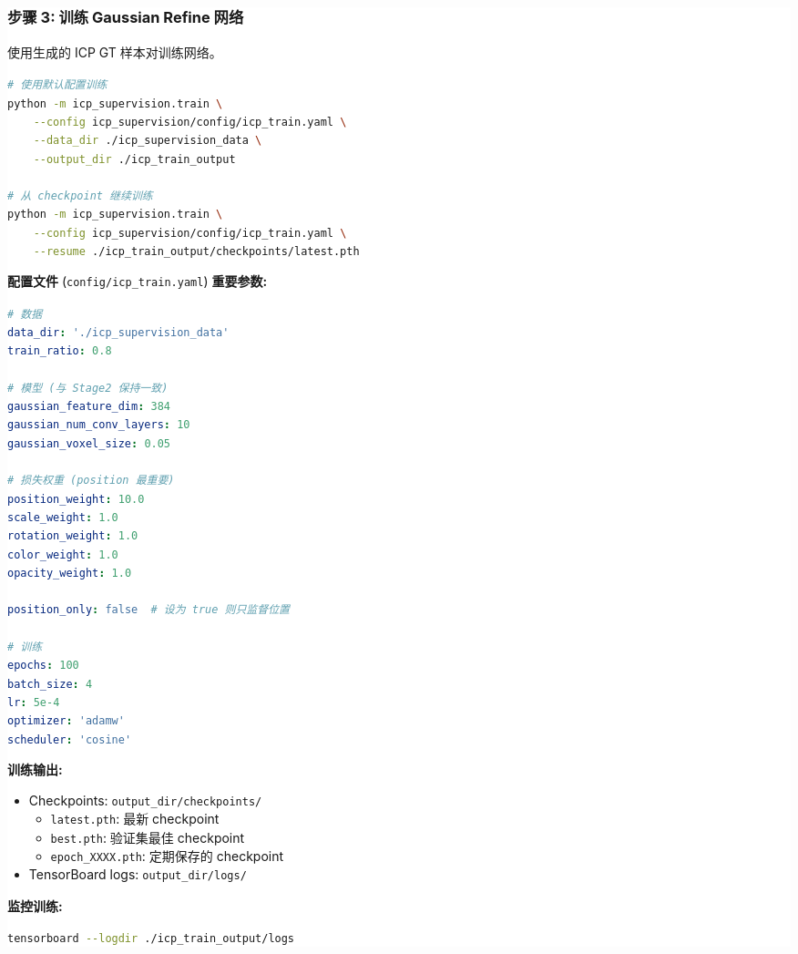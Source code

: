 ### 步骤 3: 训练 Gaussian Refine 网络

使用生成的 ICP GT 样本对训练网络。

```bash
# 使用默认配置训练
python -m icp_supervision.train \
    --config icp_supervision/config/icp_train.yaml \
    --data_dir ./icp_supervision_data \
    --output_dir ./icp_train_output

# 从 checkpoint 继续训练
python -m icp_supervision.train \
    --config icp_supervision/config/icp_train.yaml \
    --resume ./icp_train_output/checkpoints/latest.pth
```

**配置文件** (`config/icp_train.yaml`) **重要参数:**

```yaml
# 数据
data_dir: './icp_supervision_data'
train_ratio: 0.8

# 模型 (与 Stage2 保持一致)
gaussian_feature_dim: 384
gaussian_num_conv_layers: 10
gaussian_voxel_size: 0.05

# 损失权重 (position 最重要)
position_weight: 10.0
scale_weight: 1.0
rotation_weight: 1.0
color_weight: 1.0
opacity_weight: 1.0

position_only: false  # 设为 true 则只监督位置

# 训练
epochs: 100
batch_size: 4
lr: 5e-4
optimizer: 'adamw'
scheduler: 'cosine'
```

**训练输出:**
- Checkpoints: `output_dir/checkpoints/`
  - `latest.pth`: 最新 checkpoint
  - `best.pth`: 验证集最佳 checkpoint
  - `epoch_XXXX.pth`: 定期保存的 checkpoint
- TensorBoard logs: `output_dir/logs/`

**监控训练:**
```bash
tensorboard --logdir ./icp_train_output/logs
```
